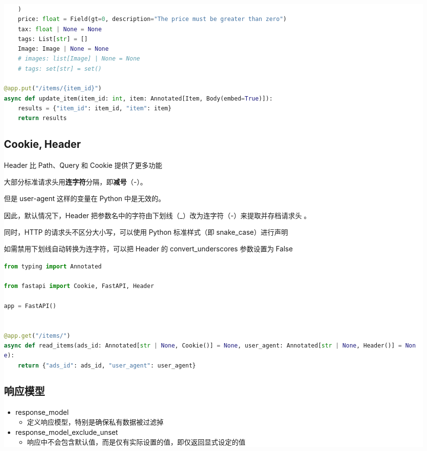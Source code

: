 ```python
    )
    price: float = Field(gt=0, description="The price must be greater than zero")
    tax: float | None = None
    tags: List[str] = []
    Image: Image | None = None  
    # images: list[Image] | None = None
    # tags: set[str] = set()

@app.put("/items/{item_id}")
async def update_item(item_id: int, item: Annotated[Item, Body(embed=True)]):
    results = {"item_id": item_id, "item": item}
    return results

```

## Cookie, Header

Header 比 Path、Query 和 Cookie 提供了更多功能

大部分标准请求头用**连字符**分隔，即**减号**（-）。

但是 user-agent 这样的变量在 Python 中是无效的。

因此，默认情况下，Header 把参数名中的字符由下划线（_）改为连字符（-）来提取并存档请求头 。

同时，HTTP 的请求头不区分大小写，可以使用 Python 标准样式（即 snake_case）进行声明

如需禁用下划线自动转换为连字符，可以把 Header 的 convert_underscores 参数设置为 False

```python
from typing import Annotated

from fastapi import Cookie, FastAPI, Header

app = FastAPI()


@app.get("/items/")
async def read_items(ads_id: Annotated[str | None, Cookie()] = None, user_agent: Annotated[str | None, Header()] = None):
    return {"ads_id": ads_id, "user_agent": user_agent}
```

## 响应模型
- response_model
  - 定义响应模型，特别是确保私有数据被过滤掉
- response_model_exclude_unset
  - 响应中不会包含默认值，而是仅有实际设置的值，即仅返回显式设定的值
